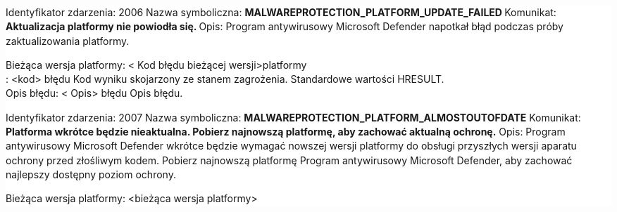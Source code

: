 </td>
</tr>
<tr>
<th colspan="2">Identyfikator zdarzenia: 2006</th>
</tr>
<tr><td>
Nazwa symboliczna:
</td>
<td >
<b>MALWAREPROTECTION_PLATFORM_UPDATE_FAILED </b>
</td>
</tr>
<tr>
<td>
Komunikat:
</td>
<td >
<b>Aktualizacja platformy nie powiodła się. </b>
</td>
</tr>
<tr>
<td>
Opis:
</td>
<td >
Program antywirusowy Microsoft Defender napotkał błąd podczas próby zaktualizowania platformy.
<dl>
<dt>Bieżąca wersja platformy: &lt; Kod błędu bieżącej wersji&gt;platformy</dt>
<dt>: &lt;kod&gt; błędu Kod wyniku skojarzony ze stanem zagrożenia. Standardowe wartości HRESULT.</dt> 
<dt>Opis błędu: &lt; Opis&gt; błędu Opis błędu. </dt>
</dl>
</td>
</tr>
<tr>
<th colspan="2">Identyfikator zdarzenia: 2007</th>
</tr>
<tr><td>
Nazwa symboliczna:
</td>
<td >
<b>MALWAREPROTECTION_PLATFORM_ALMOSTOUTOFDATE</b>
</td>
</tr>
<tr>
<td>
Komunikat:
</td>
<td >
<b>Platforma wkrótce będzie nieaktualna. Pobierz najnowszą platformę, aby zachować aktualną ochronę.</b>
</td>
</tr>
<tr>
<td>
Opis:
</td>
<td >
Program antywirusowy Microsoft Defender wkrótce będzie wymagać nowszej wersji platformy do obsługi przyszłych wersji aparatu ochrony przed złośliwym kodem. Pobierz najnowszą platformę Program antywirusowy Microsoft Defender, aby zachować najlepszy dostępny poziom ochrony.
<dl>
<dt>Bieżąca wersja platformy: &lt;bieżąca wersja platformy&gt;</dt>
</dl>
